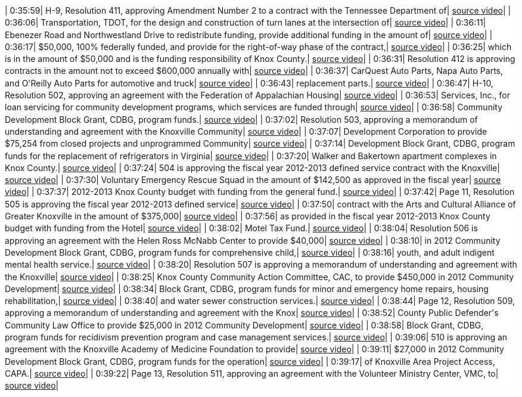 | 0:35:59| H-9, Resolution 411, approving Amendment Number 2 to a contract with the Tennessee Department of| [source video](https://archive.org/details/cocomr267120625?start=2159)|
| 0:36:06| Transportation, TDOT, for the design and construction of turn lanes at the intersection of| [source video](https://archive.org/details/cocomr267120625?start=2166)|
| 0:36:11| Ebenezer Road and Northwestland Drive to redistribute funding, provide additional funding in the amount of| [source video](https://archive.org/details/cocomr267120625?start=2171)|
| 0:36:17| $50,000, 100% federally funded, and provide for the right-of-way phase of the contract,| [source video](https://archive.org/details/cocomr267120625?start=2177)|
| 0:36:25| which is in the amount of $50,000 and is the funding responsibility of Knox County.| [source video](https://archive.org/details/cocomr267120625?start=2185)|
| 0:36:31| Resolution 412 is approving contracts in the amount not to exceed $600,000 annually with| [source video](https://archive.org/details/cocomr267120625?start=2191)|
| 0:36:37| CarQuest Auto Parts, Napa Auto Parts, and O'Reilly Auto Parts for automotive and truck| [source video](https://archive.org/details/cocomr267120625?start=2197)|
| 0:36:43| replacement parts.| [source video](https://archive.org/details/cocomr267120625?start=2203)|
| 0:36:47| H-10, Resolution 502, approving an agreement with the Federation of Appalachian Housing| [source video](https://archive.org/details/cocomr267120625?start=2207)|
| 0:36:53| Services, Inc., for loan servicing for community development programs, which services are funded through| [source video](https://archive.org/details/cocomr267120625?start=2213)|
| 0:36:58| Community Development Block Grant, CDBG, program funds.| [source video](https://archive.org/details/cocomr267120625?start=2218)|
| 0:37:02| Resolution 503, approving a memorandum of understanding and agreement with the Knoxville Community| [source video](https://archive.org/details/cocomr267120625?start=2222)|
| 0:37:07| Development Corporation to provide $75,254 from closed projects and unprogrammed Community| [source video](https://archive.org/details/cocomr267120625?start=2227)|
| 0:37:14| Development Block Grant, CDBG, program funds for the replacement of refrigerators in Virginia| [source video](https://archive.org/details/cocomr267120625?start=2234)|
| 0:37:20| Walker and Bakertown apartment complexes in Knox County.| [source video](https://archive.org/details/cocomr267120625?start=2240)|
| 0:37:24| 504 is approving the fiscal year 2012-2013 defined service contract with the Knoxville| [source video](https://archive.org/details/cocomr267120625?start=2244)|
| 0:37:30| Voluntary Emergency Rescue Squad in the amount of $142,500 as approved in the fiscal year| [source video](https://archive.org/details/cocomr267120625?start=2250)|
| 0:37:37| 2012-2013 Knox County budget with funding from the general fund.| [source video](https://archive.org/details/cocomr267120625?start=2257)|
| 0:37:42| Page 11, Resolution 505 is approving the fiscal year 2012-2013 defined service| [source video](https://archive.org/details/cocomr267120625?start=2262)|
| 0:37:50| contract with the Arts and Cultural Alliance of Greater Knoxville in the amount of $375,000| [source video](https://archive.org/details/cocomr267120625?start=2270)|
| 0:37:56| as provided in the fiscal year 2012-2013 Knox County budget with funding from the Hotel| [source video](https://archive.org/details/cocomr267120625?start=2276)|
| 0:38:02| Motel Tax Fund.| [source video](https://archive.org/details/cocomr267120625?start=2282)|
| 0:38:04| Resolution 506 is approving an agreement with the Helen Ross McNabb Center to provide $40,000| [source video](https://archive.org/details/cocomr267120625?start=2284)|
| 0:38:10| in 2012 Community Development Block Grant, CDBG, program funds for comprehensive child,| [source video](https://archive.org/details/cocomr267120625?start=2290)|
| 0:38:16| youth, and adult indigent mental health service.| [source video](https://archive.org/details/cocomr267120625?start=2296)|
| 0:38:20| Resolution 507 is approving a memorandum of understanding and agreement with the Knoxville| [source video](https://archive.org/details/cocomr267120625?start=2300)|
| 0:38:25| Knox County Community Action Committee, CAC, to provide $450,000 in 2012 Community Development| [source video](https://archive.org/details/cocomr267120625?start=2305)|
| 0:38:34| Block Grant, CDBG, program funds for minor and emergency home repairs, housing rehabilitation,| [source video](https://archive.org/details/cocomr267120625?start=2314)|
| 0:38:40| and water sewer construction services.| [source video](https://archive.org/details/cocomr267120625?start=2320)|
| 0:38:44| Page 12, Resolution 509, approving a memorandum of understanding and agreement with the Knox| [source video](https://archive.org/details/cocomr267120625?start=2324)|
| 0:38:52| County Public Defender's Community Law Office to provide $25,000 in 2012 Community Development| [source video](https://archive.org/details/cocomr267120625?start=2332)|
| 0:38:58| Block Grant, CDBG, program funds for recidivism prevention program and case management services.| [source video](https://archive.org/details/cocomr267120625?start=2338)|
| 0:39:06| 510 is approving an agreement with the Knoxville Academy of Medicine Foundation to provide| [source video](https://archive.org/details/cocomr267120625?start=2346)|
| 0:39:11| $27,000 in 2012 Community Development Block Grant, CDBG, program funds for the operation| [source video](https://archive.org/details/cocomr267120625?start=2351)|
| 0:39:17| of Knoxville Area Project Access, CAPA.| [source video](https://archive.org/details/cocomr267120625?start=2357)|
| 0:39:22| Page 13, Resolution 511, approving an agreement with the Volunteer Ministry Center, VMC, to| [source video](https://archive.org/details/cocomr267120625?start=2362)|